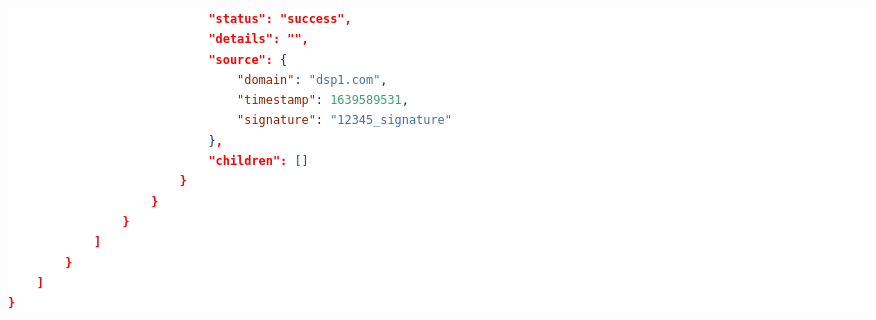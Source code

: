```json
                            "status": "success",
                            "details": "",
                            "source": {
                                "domain": "dsp1.com",
                                "timestamp": 1639589531,
                                "signature": "12345_signature"
                            },
                            "children": []
                        }
                    }
                }
            ]
        }
    ]
}
```


